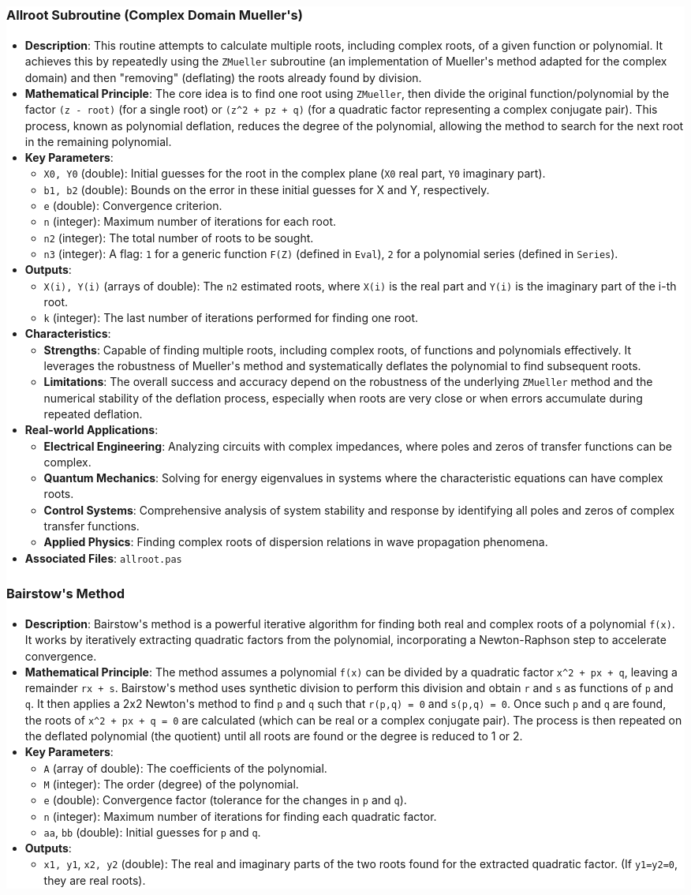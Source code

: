 ### Allroot Subroutine (Complex Domain Mueller's)

*   **Description**: This routine attempts to calculate multiple roots, including complex roots, of a given function or polynomial. It achieves this by repeatedly using the `ZMueller` subroutine (an implementation of Mueller's method adapted for the complex domain) and then "removing" (deflating) the roots already found by division.
*   **Mathematical Principle**: The core idea is to find one root using `ZMueller`, then divide the original function/polynomial by the factor `(z - root)` (for a single root) or `(z^2 + pz + q)` (for a quadratic factor representing a complex conjugate pair). This process, known as polynomial deflation, reduces the degree of the polynomial, allowing the method to search for the next root in the remaining polynomial.
*   **Key Parameters**:
    *   `X0, Y0` (double): Initial guesses for the root in the complex plane (`X0` real part, `Y0` imaginary part).
    *   `b1, b2` (double): Bounds on the error in these initial guesses for X and Y, respectively.
    *   `e` (double): Convergence criterion.
    *   `n` (integer): Maximum number of iterations for each root.
    *   `n2` (integer): The total number of roots to be sought.
    *   `n3` (integer): A flag: `1` for a generic function `F(Z)` (defined in `Eval`), `2` for a polynomial series (defined in `Series`).
*   **Outputs**:
    *   `X(i), Y(i)` (arrays of double): The `n2` estimated roots, where `X(i)` is the real part and `Y(i)` is the imaginary part of the i-th root.
    *   `k` (integer): The last number of iterations performed for finding one root.
*   **Characteristics**:
    *   **Strengths**: Capable of finding multiple roots, including complex roots, of functions and polynomials effectively. It leverages the robustness of Mueller's method and systematically deflates the polynomial to find subsequent roots.
    *   **Limitations**: The overall success and accuracy depend on the robustness of the underlying `ZMueller` method and the numerical stability of the deflation process, especially when roots are very close or when errors accumulate during repeated deflation.
*   **Real-world Applications**:
    *   **Electrical Engineering**: Analyzing circuits with complex impedances, where poles and zeros of transfer functions can be complex.
    *   **Quantum Mechanics**: Solving for energy eigenvalues in systems where the characteristic equations can have complex roots.
    *   **Control Systems**: Comprehensive analysis of system stability and response by identifying all poles and zeros of complex transfer functions.
    *   **Applied Physics**: Finding complex roots of dispersion relations in wave propagation phenomena.
*   **Associated Files**: `allroot.pas`

### Bairstow's Method

*   **Description**: Bairstow's method is a powerful iterative algorithm for finding both real and complex roots of a polynomial `f(x)`. It works by iteratively extracting quadratic factors from the polynomial, incorporating a Newton-Raphson step to accelerate convergence.
*   **Mathematical Principle**: The method assumes a polynomial `f(x)` can be divided by a quadratic factor `x^2 + px + q`, leaving a remainder `rx + s`. Bairstow's method uses synthetic division to perform this division and obtain `r` and `s` as functions of `p` and `q`. It then applies a 2x2 Newton's method to find `p` and `q` such that `r(p,q) = 0` and `s(p,q) = 0`. Once such `p` and `q` are found, the roots of `x^2 + px + q = 0` are calculated (which can be real or a complex conjugate pair). The process is then repeated on the deflated polynomial (the quotient) until all roots are found or the degree is reduced to 1 or 2.
*   **Key Parameters**:
    *   `A` (array of double): The coefficients of the polynomial.
    *   `M` (integer): The order (degree) of the polynomial.
    *   `e` (double): Convergence factor (tolerance for the changes in `p` and `q`).
    *   `n` (integer): Maximum number of iterations for finding each quadratic factor.
    *   `aa`, `bb` (double): Initial guesses for `p` and `q`.
*   **Outputs**:
    *   `x1, y1`, `x2, y2` (double): The real and imaginary parts of the two roots found for the extracted quadratic factor. (If `y1=y2=0`, they are real roots).